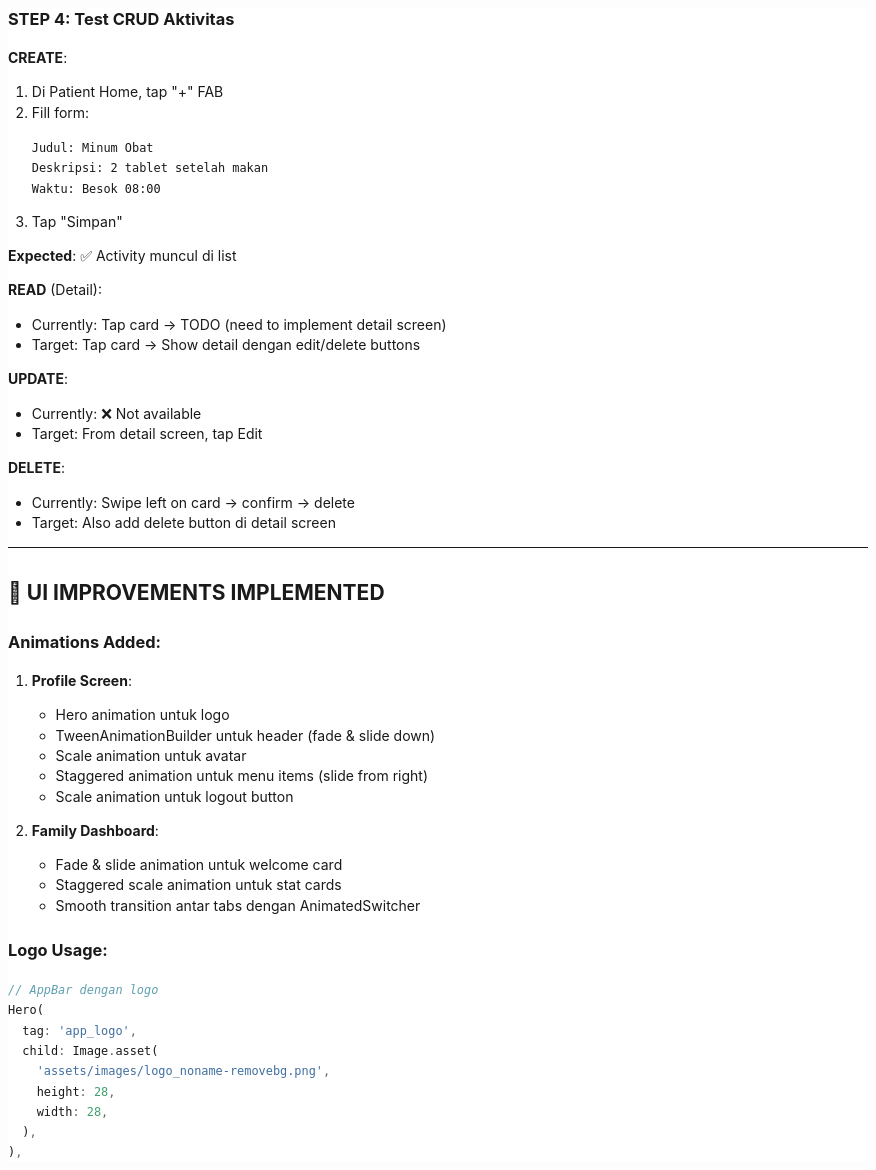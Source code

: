 
### STEP 4: Test CRUD Aktivitas

**CREATE**:

1. Di Patient Home, tap "+" FAB
2. Fill form:
   ```
   Judul: Minum Obat
   Deskripsi: 2 tablet setelah makan
   Waktu: Besok 08:00
   ```
3. Tap "Simpan"

**Expected**: ✅ Activity muncul di list

**READ** (Detail):

- Currently: Tap card → TODO (need to implement detail screen)
- Target: Tap card → Show detail dengan edit/delete buttons

**UPDATE**:

- Currently: ❌ Not available
- Target: From detail screen, tap Edit

**DELETE**:

- Currently: Swipe left on card → confirm → delete
- Target: Also add delete button di detail screen

---

## 🎨 UI IMPROVEMENTS IMPLEMENTED

### Animations Added:

1. **Profile Screen**:

   - Hero animation untuk logo
   - TweenAnimationBuilder untuk header (fade & slide down)
   - Scale animation untuk avatar
   - Staggered animation untuk menu items (slide from right)
   - Scale animation untuk logout button

2. **Family Dashboard**:
   - Fade & slide animation untuk welcome card
   - Staggered scale animation untuk stat cards
   - Smooth transition antar tabs dengan AnimatedSwitcher

### Logo Usage:

```dart
// AppBar dengan logo
Hero(
  tag: 'app_logo',
  child: Image.asset(
    'assets/images/logo_noname-removebg.png',
    height: 28,
    width: 28,
  ),
),
```
